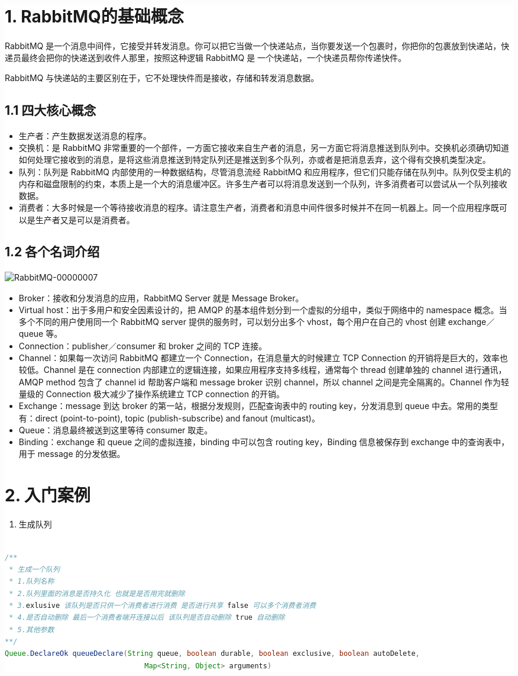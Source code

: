 # 1. RabbitMQ的基础概念

RabbitMQ 是一个消息中间件，它接受并转发消息。你可以把它当做一个快递站点，当你要发送一个包裹时，你把你的包裹放到快递站，快递员最终会把你的快递送到收件人那里，按照这种逻辑 RabbitMQ 是 一个快递站，一个快递员帮你传递快件。

RabbitMQ 与快递站的主要区别在于，它不处理快件而是接收，存储和转发消息数据。

## 1.1 四大核心概念

- 生产者：产生数据发送消息的程序。
- 交换机：是 RabbitMQ 非常重要的一个部件，一方面它接收来自生产者的消息，另一方面它将消息推送到队列中。交换机必须确切知道如何处理它接收到的消息，是将这些消息推送到特定队列还是推送到多个队列，亦或者是把消息丢弃，这个得有交换机类型决定。
- 队列：队列是 RabbitMQ 内部使用的一种数据结构，尽管消息流经 RabbitMQ 和应用程序，但它们只能存储在队列中。队列仅受主机的内存和磁盘限制的约束，本质上是一个大的消息缓冲区。许多生产者可以将消息发送到一个队列，许多消费者可以尝试从一个队列接收数据。
- 消费者：大多时候是一个等待接收消息的程序。请注意生产者，消费者和消息中间件很多时候并不在同一机器上。同一个应用程序既可以是生产者又是可以是消费者。

## 1.2 各个名词介绍

![RabbitMQ-00000007](http://aikaid-img.oss-cn-shanghai.aliyuncs.com/img/RabbitMQ-00000007.png)

- Broker：接收和分发消息的应用，RabbitMQ Server 就是 Message Broker。
- Virtual host：出于多用户和安全因素设计的，把 AMQP 的基本组件划分到一个虚拟的分组中，类似于网络中的 namespace 概念。当多个不同的用户使用同一个 RabbitMQ server 提供的服务时，可以划分出多个 vhost，每个用户在自己的 vhost 创建 exchange／queue 等。
- Connection：publisher／consumer 和 broker 之间的 TCP 连接。
- Channel：如果每一次访问 RabbitMQ 都建立一个 Connection，在消息量大的时候建立 TCP Connection 的开销将是巨大的，效率也较低。Channel 是在 connection 内部建立的逻辑连接，如果应用程序支持多线程，通常每个 thread 创建单独的 channel 进行通讯，AMQP method 包含了 channel id 帮助客户端和 message broker 识别 channel，所以 channel 之间是完全隔离的。Channel 作为轻量级的 Connection 极大减少了操作系统建立 TCP connection 的开销。
- Exchange：message 到达 broker 的第一站，根据分发规则，匹配查询表中的 routing key，分发消息到 queue 中去。常用的类型有：direct (point-to-point), topic (publish-subscribe) and fanout (multicast)。
- Queue：消息最终被送到这里等待 consumer 取走。
- Binding：exchange 和 queue 之间的虚拟连接，binding 中可以包含 routing key，Binding 信息被保存到 exchange 中的查询表中，用于 message 的分发依据。

# 2. 入门案例

1. 生成队列

```java
       
/**
 * 生成一个队列
 * 1.队列名称
 * 2.队列里面的消息是否持久化 也就是是否用完就删除
 * 3.exlusive 该队列是否只供一个消费者进行消费 是否进行共享 false 可以多个消费者消费
 * 4.是否自动删除 最后一个消费者端开连接以后 该队列是否自动删除 true 自动删除
 * 5.其他参数
**/
Queue.DeclareOk queueDeclare(String queue, boolean durable, boolean exclusive, boolean autoDelete,
                                 Map<String, Object> arguments) 
```
